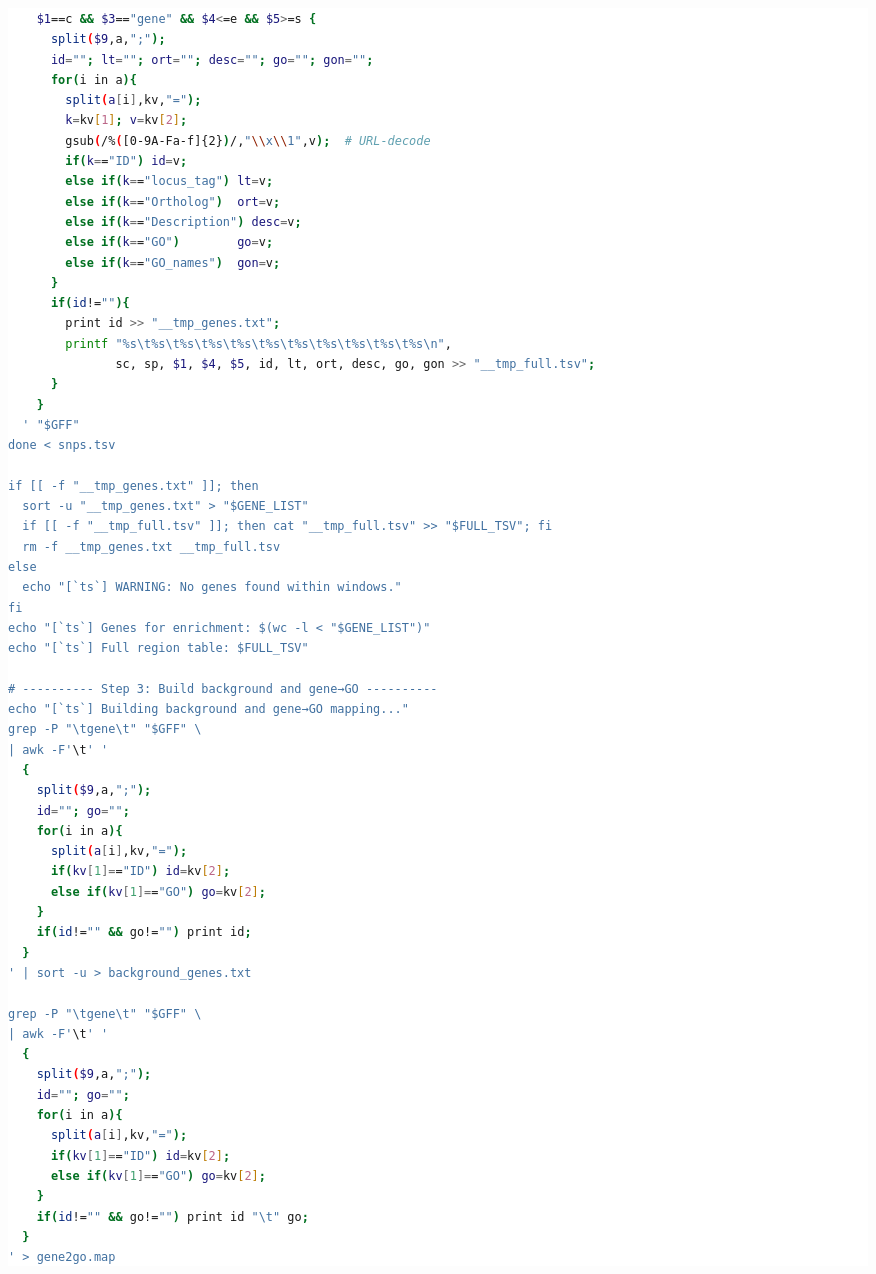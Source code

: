 ```bash
    $1==c && $3=="gene" && $4<=e && $5>=s {
      split($9,a,";");
      id=""; lt=""; ort=""; desc=""; go=""; gon="";
      for(i in a){
        split(a[i],kv,"=");
        k=kv[1]; v=kv[2];
        gsub(/%([0-9A-Fa-f]{2})/,"\\x\\1",v);  # URL-decode
        if(k=="ID") id=v;
        else if(k=="locus_tag") lt=v;
        else if(k=="Ortholog")  ort=v;
        else if(k=="Description") desc=v;
        else if(k=="GO")        go=v;
        else if(k=="GO_names")  gon=v;
      }
      if(id!=""){
        print id >> "__tmp_genes.txt";
        printf "%s\t%s\t%s\t%s\t%s\t%s\t%s\t%s\t%s\t%s\t%s\n",
               sc, sp, $1, $4, $5, id, lt, ort, desc, go, gon >> "__tmp_full.tsv";
      }
    }
  ' "$GFF"
done < snps.tsv

if [[ -f "__tmp_genes.txt" ]]; then
  sort -u "__tmp_genes.txt" > "$GENE_LIST"
  if [[ -f "__tmp_full.tsv" ]]; then cat "__tmp_full.tsv" >> "$FULL_TSV"; fi
  rm -f __tmp_genes.txt __tmp_full.tsv
else
  echo "[`ts`] WARNING: No genes found within windows."
fi
echo "[`ts`] Genes for enrichment: $(wc -l < "$GENE_LIST")"
echo "[`ts`] Full region table: $FULL_TSV"

# ---------- Step 3: Build background and gene→GO ----------
echo "[`ts`] Building background and gene→GO mapping..."
grep -P "\tgene\t" "$GFF" \
| awk -F'\t' '
  {
    split($9,a,";");
    id=""; go="";
    for(i in a){
      split(a[i],kv,"=");
      if(kv[1]=="ID") id=kv[2];
      else if(kv[1]=="GO") go=kv[2];
    }
    if(id!="" && go!="") print id;
  }
' | sort -u > background_genes.txt

grep -P "\tgene\t" "$GFF" \
| awk -F'\t' '
  {
    split($9,a,";");
    id=""; go="";
    for(i in a){
      split(a[i],kv,"=");
      if(kv[1]=="ID") id=kv[2];
      else if(kv[1]=="GO") go=kv[2];
    }
    if(id!="" && go!="") print id "\t" go;
  }
' > gene2go.map

```
